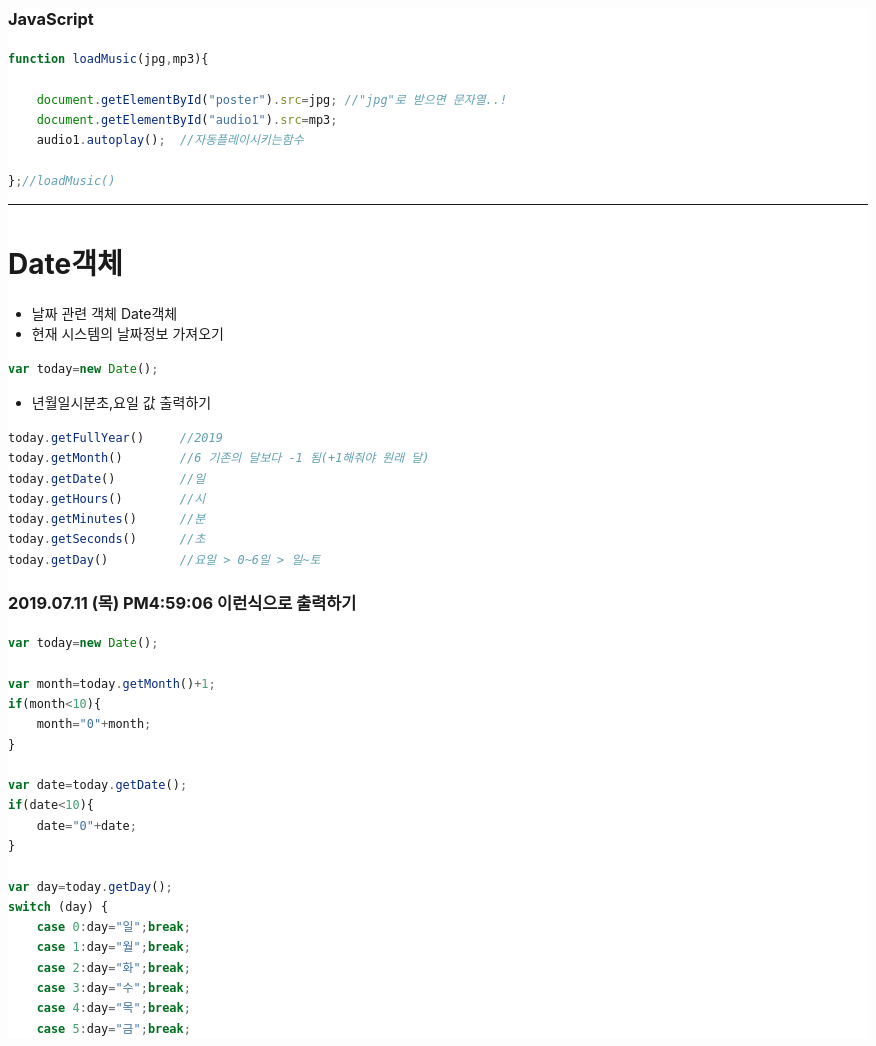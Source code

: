 

### JavaScript

```javascript
function loadMusic(jpg,mp3){

    document.getElementById("poster").src=jpg; //"jpg"로 받으면 문자열..!
    document.getElementById("audio1").src=mp3;
    audio1.autoplay();	//자동플레이시키는함수
    
};//loadMusic()
```





------





# Date객체

- 날짜 관련 객체 Date객체
- 현재 시스템의 날짜정보 가져오기

```javascript
var today=new Date();
```

- 년월일시분초,요일 값 출력하기

```javascript
today.getFullYear()		//2019
today.getMonth()		//6 기존의 달보다 -1 됨(+1해줘야 원래 달)
today.getDate()			//일
today.getHours()		//시
today.getMinutes()		//분
today.getSeconds()		//초
today.getDay()			//요일 > 0~6일 > 일~토
```





### 2019.07.11 (목) PM4:59:06 이런식으로 출력하기

```javascript
var today=new Date();

var month=today.getMonth()+1;
if(month<10){
    month="0"+month;
}

var date=today.getDate();
if(date<10){
    date="0"+date;
}

var day=today.getDay();
switch (day) {
    case 0:day="일";break;
    case 1:day="월";break;
    case 2:day="화";break;
    case 3:day="수";break;
    case 4:day="목";break;
    case 5:day="금";break;
```